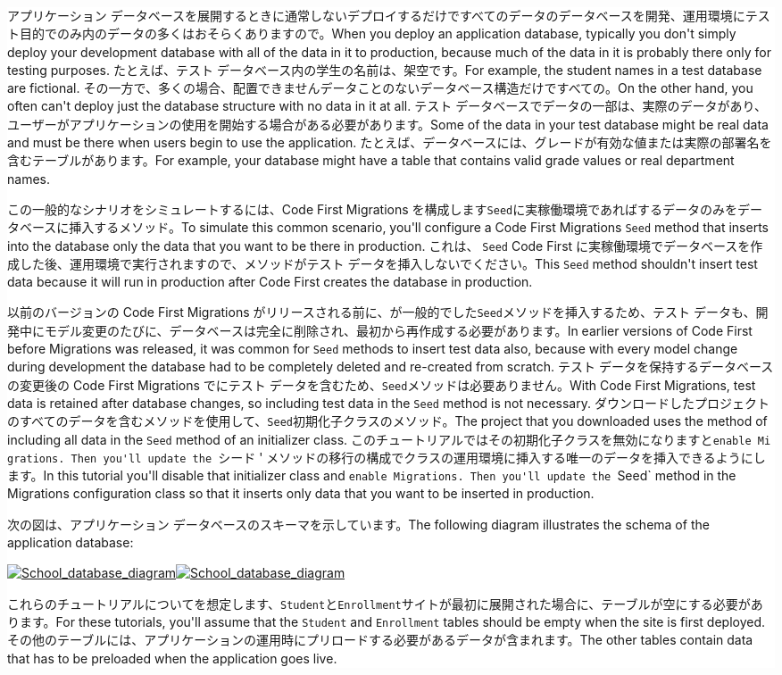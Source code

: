 <span data-ttu-id="47bc9-140">アプリケーション データベースを展開するときに通常しないデプロイするだけですべてのデータのデータベースを開発、運用環境にテスト目的でのみ内のデータの多くはおそらくありますので。</span><span class="sxs-lookup"><span data-stu-id="47bc9-140">When you deploy an application database, typically you don't simply deploy your development database with all of the data in it to production, because much of the data in it is probably there only for testing purposes.</span></span> <span data-ttu-id="47bc9-141">たとえば、テスト データベース内の学生の名前は、架空です。</span><span class="sxs-lookup"><span data-stu-id="47bc9-141">For example, the student names in a test database are fictional.</span></span> <span data-ttu-id="47bc9-142">その一方で、多くの場合、配置できませんデータことのないデータベース構造だけですべての。</span><span class="sxs-lookup"><span data-stu-id="47bc9-142">On the other hand, you often can't deploy just the database structure with no data in it at all.</span></span> <span data-ttu-id="47bc9-143">テスト データベースでデータの一部は、実際のデータがあり、ユーザーがアプリケーションの使用を開始する場合がある必要があります。</span><span class="sxs-lookup"><span data-stu-id="47bc9-143">Some of the data in your test database might be real data and must be there when users begin to use the application.</span></span> <span data-ttu-id="47bc9-144">たとえば、データベースには、グレードが有効な値または実際の部署名を含むテーブルがあります。</span><span class="sxs-lookup"><span data-stu-id="47bc9-144">For example, your database might have a table that contains valid grade values or real department names.</span></span>

<span data-ttu-id="47bc9-145">この一般的なシナリオをシミュレートするには、Code First Migrations を構成します`Seed`に実稼働環境であればするデータのみをデータベースに挿入するメソッド。</span><span class="sxs-lookup"><span data-stu-id="47bc9-145">To simulate this common scenario, you'll configure a Code First Migrations `Seed` method that inserts into the database only the data that you want to be there in production.</span></span> <span data-ttu-id="47bc9-146">これは、 `Seed` Code First に実稼働環境でデータベースを作成した後、運用環境で実行されますので、メソッドがテスト データを挿入しないでください。</span><span class="sxs-lookup"><span data-stu-id="47bc9-146">This `Seed` method shouldn't insert test data because it will run in production after Code First creates the database in production.</span></span>

<span data-ttu-id="47bc9-147">以前のバージョンの Code First Migrations がリリースされる前に、が一般的でした`Seed`メソッドを挿入するため、テスト データも、開発中にモデル変更のたびに、データベースは完全に削除され、最初から再作成する必要があります。</span><span class="sxs-lookup"><span data-stu-id="47bc9-147">In earlier versions of Code First before Migrations was released, it was common for `Seed` methods to insert test data also, because with every model change during development the database had to be completely deleted and re-created from scratch.</span></span> <span data-ttu-id="47bc9-148">テスト データを保持するデータベースの変更後の Code First Migrations でにテスト データを含むため、`Seed`メソッドは必要ありません。</span><span class="sxs-lookup"><span data-stu-id="47bc9-148">With Code First Migrations, test data is retained after database changes, so including test data in the `Seed` method is not necessary.</span></span> <span data-ttu-id="47bc9-149">ダウンロードしたプロジェクトのすべてのデータを含むメソッドを使用して、`Seed`初期化子クラスのメソッド。</span><span class="sxs-lookup"><span data-stu-id="47bc9-149">The project that you downloaded uses the method of including all data in the `Seed` method of an initializer class.</span></span> <span data-ttu-id="47bc9-150">このチュートリアルではその初期化子クラスを無効になりますと`enable Migrations. Then you'll update the `シード ' メソッドの移行の構成でクラスの運用環境に挿入する唯一のデータを挿入できるようにします。</span><span class="sxs-lookup"><span data-stu-id="47bc9-150">In this tutorial you'll disable that initializer class and `enable Migrations. Then you'll update the `Seed\` method in the Migrations configuration class so that it inserts only data that you want to be inserted in production.</span></span>

<span data-ttu-id="47bc9-151">次の図は、アプリケーション データベースのスキーマを示しています。</span><span class="sxs-lookup"><span data-stu-id="47bc9-151">The following diagram illustrates the schema of the application database:</span></span>

<span data-ttu-id="47bc9-152">[![School_database_diagram](preparing-databases/_static/image2.png)](preparing-databases/_static/image1.png)</span><span class="sxs-lookup"><span data-stu-id="47bc9-152">[![School_database_diagram](preparing-databases/_static/image2.png)](preparing-databases/_static/image1.png)</span></span>

<span data-ttu-id="47bc9-153">これらのチュートリアルについてを想定します、`Student`と`Enrollment`サイトが最初に展開された場合に、テーブルが空にする必要があります。</span><span class="sxs-lookup"><span data-stu-id="47bc9-153">For these tutorials, you'll assume that the `Student` and `Enrollment` tables should be empty when the site is first deployed.</span></span> <span data-ttu-id="47bc9-154">その他のテーブルには、アプリケーションの運用時にプリロードする必要があるデータが含まれます。</span><span class="sxs-lookup"><span data-stu-id="47bc9-154">The other tables contain data that has to be preloaded when the application goes live.</span></span>
